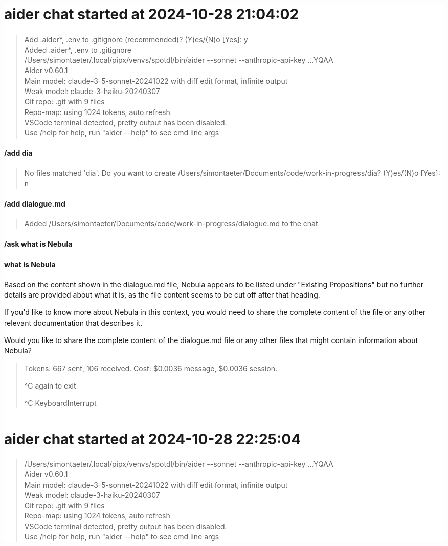 
# aider chat started at 2024-10-28 21:04:02

> Add .aider*, .env to .gitignore (recommended)? (Y)es/(N)o [Yes]: y  
> Added .aider*, .env to .gitignore  
> /Users/simontaeter/.local/pipx/venvs/spotdl/bin/aider --sonnet --anthropic-api-key ...YQAA  
> Aider v0.60.1  
> Main model: claude-3-5-sonnet-20241022 with diff edit format, infinite output  
> Weak model: claude-3-haiku-20240307  
> Git repo: .git with 9 files  
> Repo-map: using 1024 tokens, auto refresh  
> VSCode terminal detected, pretty output has been disabled.  
> Use /help <question> for help, run "aider --help" to see cmd line args  

#### /add dia  
> No files matched 'dia'. Do you want to create /Users/simontaeter/Documents/code/work-in-progress/dia? (Y)es/(N)o [Yes]: n  

#### /add dialogue.md  
> Added /Users/simontaeter/Documents/code/work-in-progress/dialogue.md to the chat  

#### /ask what is Nebula  

#### what is Nebula  

Based on the content shown in the dialogue.md file, Nebula appears to be listed under "Existing Propositions" but no further details are provided about what it is, as the file content seems to be cut off after that heading.

If you'd like to know more about Nebula in this context, you would need to share the complete content of the file or any other relevant documentation that describes it.

Would you like to share the complete content of the dialogue.md file or any other files that might contain information about Nebula?

> Tokens: 667 sent, 106 received. Cost: $0.0036 message, $0.0036 session.  
>  
>  
> ^C again to exit  
>  
>  
> ^C KeyboardInterrupt  

# aider chat started at 2024-10-28 22:25:04

> /Users/simontaeter/.local/pipx/venvs/spotdl/bin/aider --sonnet --anthropic-api-key ...YQAA  
> Aider v0.60.1  
> Main model: claude-3-5-sonnet-20241022 with diff edit format, infinite output  
> Weak model: claude-3-haiku-20240307  
> Git repo: .git with 9 files  
> Repo-map: using 1024 tokens, auto refresh  
> VSCode terminal detected, pretty output has been disabled.  
> Use /help <question> for help, run "aider --help" to see cmd line args  
